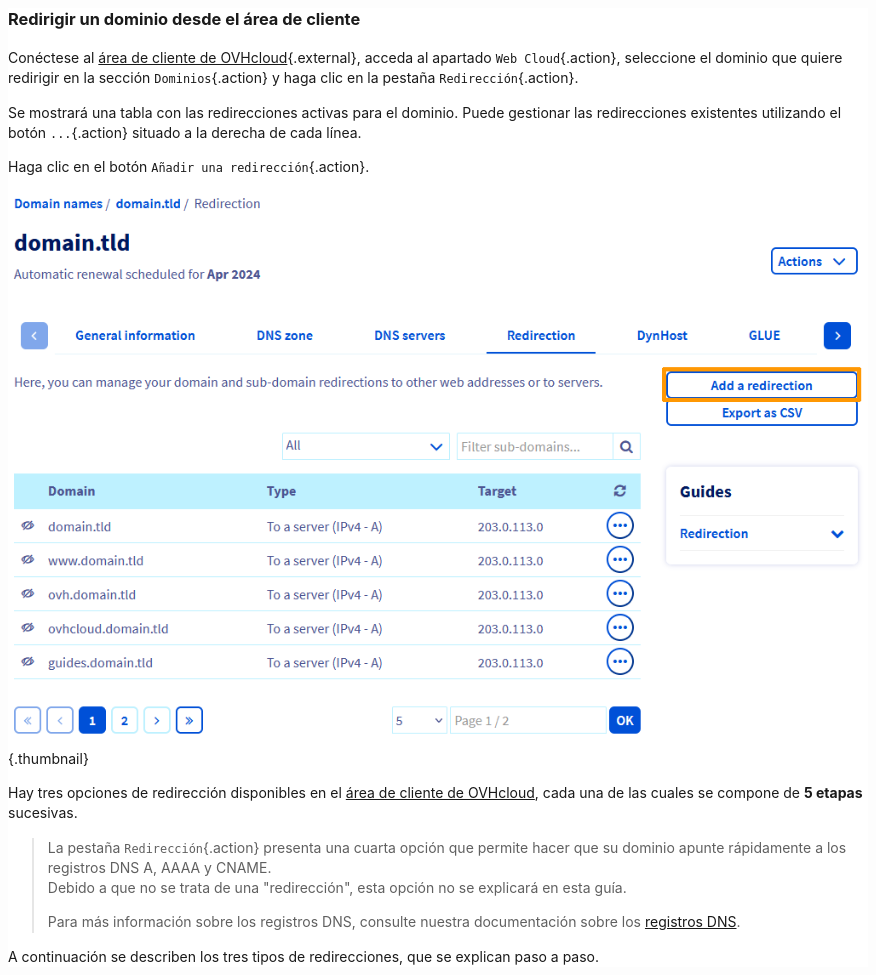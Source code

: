 ### Redirigir un dominio desde el área de cliente

Conéctese al [área de cliente de OVHcloud](/links//manager){.external}, acceda al apartado `Web Cloud`{.action}, seleccione el dominio que quiere redirigir en la sección `Dominios`{.action} y haga clic en la pestaña `Redirección`{.action}.

Se mostrará una tabla con las redirecciones activas para el dominio. Puede gestionar las redirecciones existentes utilizando el botón `...`{.action} situado a la derecha de cada línea.

Haga clic en el botón `Añadir una redirección`{.action}.

![Presentación del menú redirección](images/add-a-redirection.png){.thumbnail}

Hay tres opciones de redirección disponibles en el [área de cliente de OVHcloud](/links//manager), cada una de las cuales se compone de **5 etapas** sucesivas. 

> La pestaña `Redirección`{.action} presenta una cuarta opción que permite hacer que su dominio apunte rápidamente a los registros DNS A, AAAA y CNAME.<br>
> Debido a que no se trata de una "redirección", esta opción no se explicará en esta guía.
>
> Para más información sobre los registros DNS, consulte nuestra documentación sobre los [registros DNS](/pages/web_cloud/domains/dns_zone_edit).
>

A continuación se describen los tres tipos de redirecciones, que se explican paso a paso.
